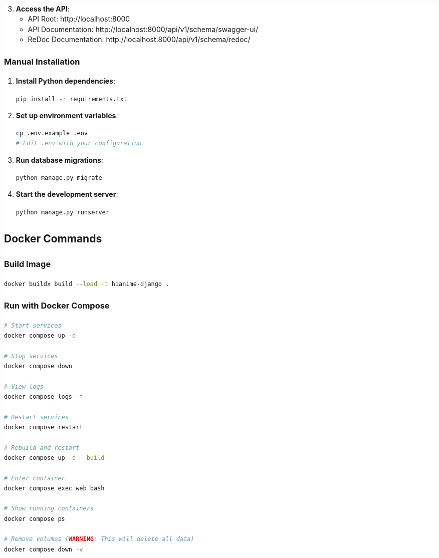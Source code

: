 3. **Access the API**:
   - API Root: http://localhost:8000
   - API Documentation: http://localhost:8000/api/v1/schema/swagger-ui/
   - ReDoc Documentation: http://localhost:8000/api/v1/schema/redoc/

### Manual Installation

1. **Install Python dependencies**:
   ```bash
   pip install -r requirements.txt
   ```

2. **Set up environment variables**:
   ```bash
   cp .env.example .env
   # Edit .env with your configuration
   ```

3. **Run database migrations**:
   ```bash
   python manage.py migrate
   ```

4. **Start the development server**:
   ```bash
   python manage.py runserver
   ```

## Docker Commands

### Build Image
```bash
docker buildx build --load -t hianime-django .
```

### Run with Docker Compose
```bash
# Start services
docker compose up -d

# Stop services
docker compose down

# View logs
docker compose logs -f

# Restart services
docker compose restart

# Rebuild and restart
docker compose up -d --build

# Enter container
docker compose exec web bash

# Show running containers
docker compose ps

# Remove volumes (WARNING: This will delete all data)
docker compose down -v
```
